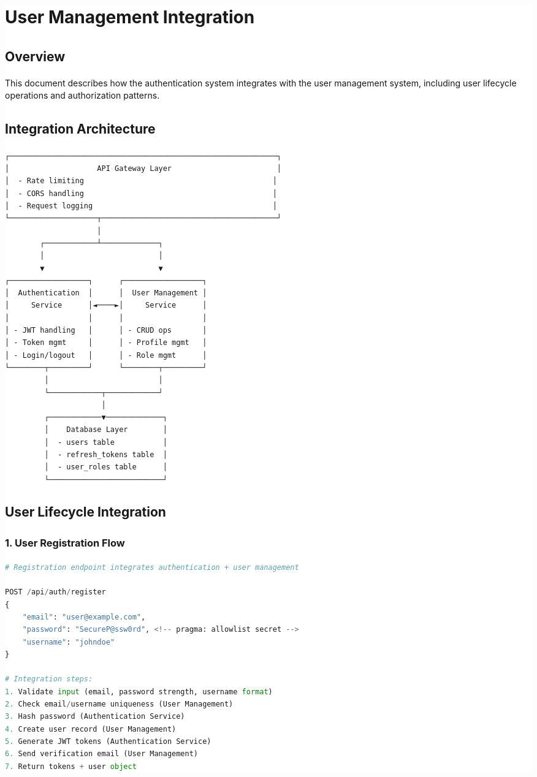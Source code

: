 # User Management Integration

## Overview
This document describes how the authentication system integrates with the user management system, including user lifecycle operations and authorization patterns.

## Integration Architecture

```
┌─────────────────────────────────────────────────────────────┐
│                    API Gateway Layer                        │
│  - Rate limiting                                           │
│  - CORS handling                                           │
│  - Request logging                                         │
└────────────────────┬────────────────────────────────────────┘
                     │
        ┌────────────┴─────────────┐
        │                          │
        ▼                          ▼
┌──────────────────┐      ┌──────────────────┐
│  Authentication  │      │  User Management │
│     Service      │◄────►│     Service      │
│                  │      │                  │
│ - JWT handling   │      │ - CRUD ops       │
│ - Token mgmt     │      │ - Profile mgmt   │
│ - Login/logout   │      │ - Role mgmt      │
└────────┬─────────┘      └────────┬─────────┘
         │                         │
         └────────────┬────────────┘
                      │
         ┌────────────▼─────────────┐
         │    Database Layer        │
         │  - users table           │
         │  - refresh_tokens table  │
         │  - user_roles table      │
         └──────────────────────────┘
```

## User Lifecycle Integration

### 1. User Registration Flow

```python
# Registration endpoint integrates authentication + user management

POST /api/auth/register
{
    "email": "user@example.com",
    "password": "SecureP@ssw0rd", <!-- pragma: allowlist secret -->
    "username": "johndoe"
}

# Integration steps:
1. Validate input (email, password strength, username format)
2. Check email/username uniqueness (User Management)
3. Hash password (Authentication Service)
4. Create user record (User Management)
5. Generate JWT tokens (Authentication Service)
6. Send verification email (User Management)
7. Return tokens + user object
```
